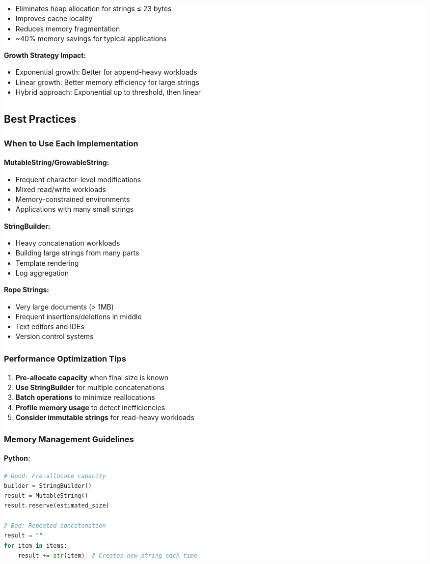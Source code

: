 - Eliminates heap allocation for strings ≤ 23 bytes
- Improves cache locality
- Reduces memory fragmentation
- ~40% memory savings for typical applications

**Growth Strategy Impact:**

- Exponential growth: Better for append-heavy workloads
- Linear growth: Better memory efficiency for large strings
- Hybrid approach: Exponential up to threshold, then linear

## Best Practices

### When to Use Each Implementation

**MutableString/GrowableString:**

- Frequent character-level modifications
- Mixed read/write workloads
- Memory-constrained environments
- Applications with many small strings

**StringBuilder:**

- Heavy concatenation workloads
- Building large strings from many parts
- Template rendering
- Log aggregation

**Rope Strings:**

- Very large documents (> 1MB)
- Frequent insertions/deletions in middle
- Text editors and IDEs
- Version control systems

### Performance Optimization Tips

1. **Pre-allocate capacity** when final size is known
2. **Use StringBuilder** for multiple concatenations
3. **Batch operations** to minimize reallocations
4. **Profile memory usage** to detect inefficiencies
5. **Consider immutable strings** for read-heavy workloads

### Memory Management Guidelines

**Python:**
```python
# Good: Pre-allocate capacity
builder = StringBuilder()
result = MutableString()
result.reserve(estimated_size)

# Bad: Repeated concatenation
result = ""
for item in items:
    result += str(item)  # Creates new string each time
```
